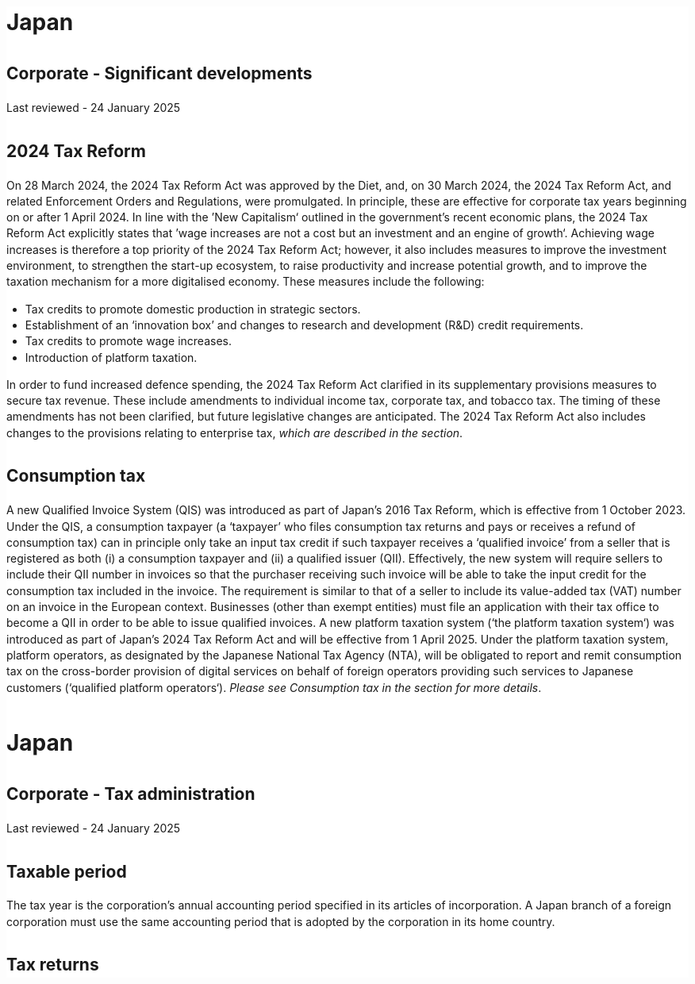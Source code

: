 # Japan
## Corporate - Significant developments
Last reviewed - 24 January 2025
## 2024 Tax Reform
On 28 March 2024, the 2024 Tax Reform Act was approved by the Diet, and, on 30 March 2024, the 2024 Tax Reform Act, and related Enforcement Orders and Regulations, were promulgated. In principle, these are effective for corporate tax years beginning on or after 1 April 2024.
In line with the ’New Capitalism‘ outlined in the government’s recent economic plans, the 2024 Tax Reform Act explicitly states that ’wage increases are not a cost but an investment and an engine of growth‘. Achieving wage increases is therefore a top priority of the 2024 Tax Reform Act; however, it also includes measures to improve the investment environment, to strengthen the start-up ecosystem, to raise productivity and increase potential growth, and to improve the taxation mechanism for a more digitalised economy.
These measures include the following:
  * Tax credits to promote domestic production in strategic sectors.
  * Establishment of an ‘innovation box’ and changes to research and development (R&D) credit requirements.
  * Tax credits to promote wage increases.
  * Introduction of platform taxation.


In order to fund increased defence spending, the 2024 Tax Reform Act clarified in its supplementary provisions measures to secure tax revenue. These include amendments to individual income tax, corporate tax, and tobacco tax. The timing of these amendments has not been clarified, but future legislative changes are anticipated.
The 2024 Tax Reform Act also includes changes to the provisions relating to enterprise tax, _which are described in the section_.
## Consumption tax
A new Qualified Invoice System (QIS) was introduced as part of Japan’s 2016 Tax Reform, which is effective from 1 October 2023. Under the QIS, a consumption taxpayer (a ‘taxpayer’ who files consumption tax returns and pays or receives a refund of consumption tax) can in principle only take an input tax credit if such taxpayer receives a ‘qualified invoice’ from a seller that is registered as both (i) a consumption taxpayer and (ii) a qualified issuer (QII). Effectively, the new system will require sellers to include their QII number in invoices so that the purchaser receiving such invoice will be able to take the input credit for the consumption tax included in the invoice. The requirement is similar to that of a seller to include its value-added tax (VAT) number on an invoice in the European context.
Businesses (other than exempt entities) must file an application with their tax office to become a QII in order to be able to issue qualified invoices.
A new platform taxation system (‘the platform taxation system‘) was introduced as part of Japan’s 2024 Tax Reform Act and will be effective from 1 April 2025. Under the platform taxation system, platform operators, as designated by the Japanese National Tax Agency (NTA), will be obligated to report and remit consumption tax on the cross-border provision of digital services on behalf of foreign operators providing such services to Japanese customers (‘qualified platform operators‘). _Please see Consumption tax in the section for more details_.


# Japan
## Corporate - Tax administration
Last reviewed - 24 January 2025
## Taxable period
The tax year is the corporation’s annual accounting period specified in its articles of incorporation. A Japan branch of a foreign corporation must use the same accounting period that is adopted by the corporation in its home country.
## Tax returns